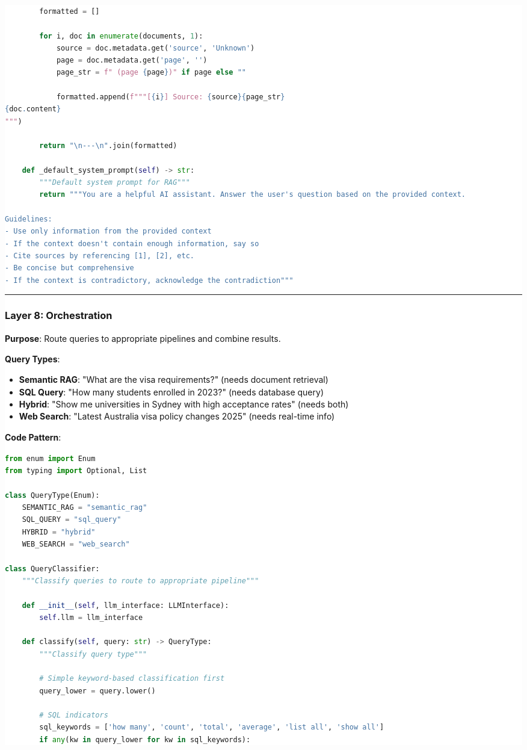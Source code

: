 ```python
        formatted = []

        for i, doc in enumerate(documents, 1):
            source = doc.metadata.get('source', 'Unknown')
            page = doc.metadata.get('page', '')
            page_str = f" (page {page})" if page else ""

            formatted.append(f"""[{i}] Source: {source}{page_str}
{doc.content}
""")

        return "\n---\n".join(formatted)

    def _default_system_prompt(self) -> str:
        """Default system prompt for RAG"""
        return """You are a helpful AI assistant. Answer the user's question based on the provided context.

Guidelines:
- Use only information from the provided context
- If the context doesn't contain enough information, say so
- Cite sources by referencing [1], [2], etc.
- Be concise but comprehensive
- If the context is contradictory, acknowledge the contradiction"""
```

---

### Layer 8: Orchestration

**Purpose**: Route queries to appropriate pipelines and combine results.

**Query Types**:
- **Semantic RAG**: "What are the visa requirements?" (needs document retrieval)
- **SQL Query**: "How many students enrolled in 2023?" (needs database query)
- **Hybrid**: "Show me universities in Sydney with high acceptance rates" (needs both)
- **Web Search**: "Latest Australia visa policy changes 2025" (needs real-time info)

**Code Pattern**:

```python
from enum import Enum
from typing import Optional, List

class QueryType(Enum):
    SEMANTIC_RAG = "semantic_rag"
    SQL_QUERY = "sql_query"
    HYBRID = "hybrid"
    WEB_SEARCH = "web_search"

class QueryClassifier:
    """Classify queries to route to appropriate pipeline"""

    def __init__(self, llm_interface: LLMInterface):
        self.llm = llm_interface

    def classify(self, query: str) -> QueryType:
        """Classify query type"""

        # Simple keyword-based classification first
        query_lower = query.lower()

        # SQL indicators
        sql_keywords = ['how many', 'count', 'total', 'average', 'list all', 'show all']
        if any(kw in query_lower for kw in sql_keywords):
```